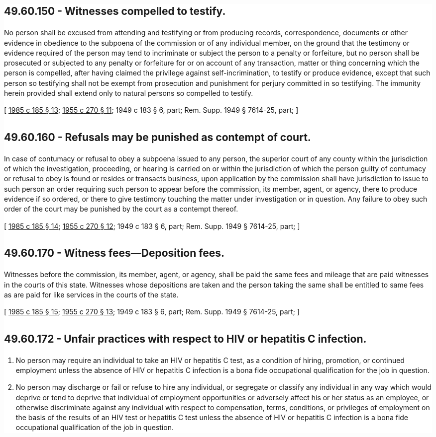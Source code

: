 ## 49.60.150 - Witnesses compelled to testify.
No person shall be excused from attending and testifying or from producing records, correspondence, documents or other evidence in obedience to the subpoena of the commission or of any individual member, on the ground that the testimony or evidence required of the person may tend to incriminate or subject the person to a penalty or forfeiture, but no person shall be prosecuted or subjected to any penalty or forfeiture for or on account of any transaction, matter or thing concerning which the person is compelled, after having claimed the privilege against self-incrimination, to testify or produce evidence, except that such person so testifying shall not be exempt from prosecution and punishment for perjury committed in so testifying. The immunity herein provided shall extend only to natural persons so compelled to testify.

\[ [1985 c 185 § 13](http://leg.wa.gov/CodeReviser/documents/sessionlaw/1985c185.pdf?cite=1985%20c%20185%20§%2013); [1955 c 270 § 11](http://leg.wa.gov/CodeReviser/documents/sessionlaw/1955c270.pdf?cite=1955%20c%20270%20§%2011); 1949 c 183 § 6, part; Rem. Supp. 1949 § 7614-25, part; \]

## 49.60.160 - Refusals may be punished as contempt of court.
In case of contumacy or refusal to obey a subpoena issued to any person, the superior court of any county within the jurisdiction of which the investigation, proceeding, or hearing is carried on or within the jurisdiction of which the person guilty of contumacy or refusal to obey is found or resides or transacts business, upon application by the commission shall have jurisdiction to issue to such person an order requiring such person to appear before the commission, its member, agent, or agency, there to produce evidence if so ordered, or there to give testimony touching the matter under investigation or in question. Any failure to obey such order of the court may be punished by the court as a contempt thereof.

\[ [1985 c 185 § 14](http://leg.wa.gov/CodeReviser/documents/sessionlaw/1985c185.pdf?cite=1985%20c%20185%20§%2014); [1955 c 270 § 12](http://leg.wa.gov/CodeReviser/documents/sessionlaw/1955c270.pdf?cite=1955%20c%20270%20§%2012); 1949 c 183 § 6, part; Rem. Supp. 1949 § 7614-25, part; \]

## 49.60.170 - Witness fees—Deposition fees.
Witnesses before the commission, its member, agent, or agency, shall be paid the same fees and mileage that are paid witnesses in the courts of this state. Witnesses whose depositions are taken and the person taking the same shall be entitled to same fees as are paid for like services in the courts of the state.

\[ [1985 c 185 § 15](http://leg.wa.gov/CodeReviser/documents/sessionlaw/1985c185.pdf?cite=1985%20c%20185%20§%2015); [1955 c 270 § 13](http://leg.wa.gov/CodeReviser/documents/sessionlaw/1955c270.pdf?cite=1955%20c%20270%20§%2013); 1949 c 183 § 6, part; Rem. Supp. 1949 § 7614-25, part; \]

## 49.60.172 - Unfair practices with respect to HIV or hepatitis C infection.
1. No person may require an individual to take an HIV or hepatitis C test, as a condition of hiring, promotion, or continued employment unless the absence of HIV or hepatitis C infection is a bona fide occupational qualification for the job in question.

2. No person may discharge or fail or refuse to hire any individual, or segregate or classify any individual in any way which would deprive or tend to deprive that individual of employment opportunities or adversely affect his or her status as an employee, or otherwise discriminate against any individual with respect to compensation, terms, conditions, or privileges of employment on the basis of the results of an HIV test or hepatitis C test unless the absence of HIV or hepatitis C infection is a bona fide occupational qualification of the job in question.
